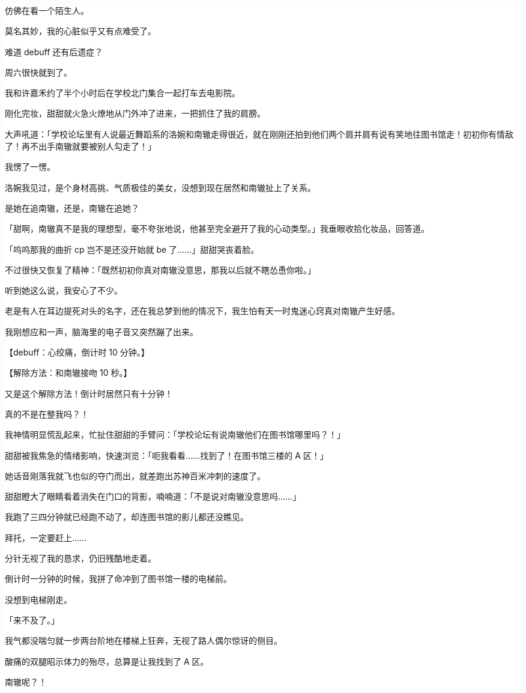 仿佛在看一个陌生人。

莫名其妙，我的心脏似乎又有点难受了。

难道 debuff 还有后遗症？

周六很快就到了。

我和许嘉禾约了半个小时后在学校北门集合一起打车去电影院。

刚化完妆，甜甜就火急火燎地从门外冲了进来，一把抓住了我的肩膀。

大声吼道：「学校论坛里有人说最近舞蹈系的洛婉和南辙走得很近，就在刚刚还拍到他们两个肩并肩有说有笑地往图书馆走！初初你有情敌了！再不出手南辙就要被别人勾走了！」

我愣了一愣。

洛婉我见过，是个身材高挑、气质极佳的美女，没想到现在居然和南辙扯上了关系。

是她在追南辙，还是，南辙在追她？

「甜啊，南辙真不是我的理想型，毫不夸张地说，他甚至完全避开了我的心动类型。」我垂眼收拾化妆品，回答道。

「呜呜那我的曲折 cp 岂不是还没开始就 be 了……」甜甜哭丧着脸。

不过很快又恢复了精神：「既然初初你真对南辙没意思，那我以后就不瞎怂恿你啦。」

听到她这么说，我安心了不少。

老是有人在耳边提死对头的名字，还在我总梦到他的情况下，我生怕有天一时鬼迷心窍真对南辙产生好感。

我刚想应和一声，脑海里的电子音又突然蹦了出来。

【debuff：心绞痛，倒计时 10 分钟。】

【解除方法：和南辙接吻 10 秒。】

又是这个解除方法！倒计时居然只有十分钟！

真的不是在整我吗？！

我神情明显慌乱起来，忙扯住甜甜的手臂问：「学校论坛有说南辙他们在图书馆哪里吗？！」

甜甜被我焦急的情绪影响，快速浏览：「呃我看看……找到了！在图书馆三楼的 A 区！」

她话音刚落我就飞也似的夺门而出，就差跑出苏神百米冲刺的速度了。

甜甜瞪大了眼睛看着消失在门口的背影，喃喃道：「不是说对南辙没意思吗……」

我跑了三四分钟就已经跑不动了，却连图书馆的影儿都还没瞧见。

拜托，一定要赶上……

分针无视了我的恳求，仍旧残酷地走着。

倒计时一分钟的时候，我拼了命冲到了图书馆一楼的电梯前。

没想到电梯刚走。

「来不及了。」

我气都没喘匀就一步两台阶地在楼梯上狂奔，无视了路人偶尔惊讶的侧目。

酸痛的双腿昭示体力的殆尽，总算是让我找到了 A 区。

南辙呢？！
